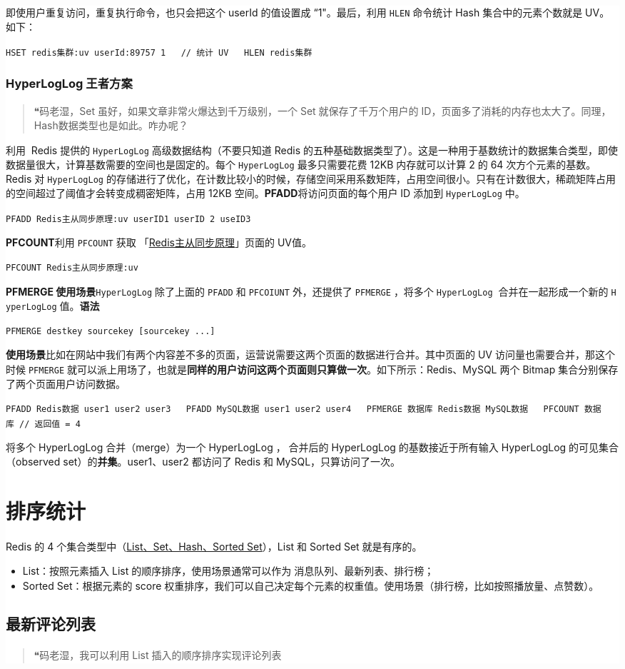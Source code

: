 即使用户重复访问，重复执行命令，也只会把这个 userId 的值设置成 “1"。最后，利用 `HLEN` 命令统计 Hash 集合中的元素个数就是 UV。如下：

`HSET redis集群:uv userId:89757 1  
// 统计 UV  
HLEN redis集群  
`

### HyperLogLog 王者方案

> ❝码老湿，Set 虽好，如果文章非常火爆达到千万级别，一个 Set 就保存了千万个用户的 ID，页面多了消耗的内存也太大了。同理，Hash数据类型也是如此。咋办呢？

利用  Redis 提供的 `HyperLogLog` 高级数据结构（不要只知道 Redis 的五种基础数据类型了）。这是一种用于基数统计的数据集合类型，即使数据量很大，计算基数需要的空间也是固定的。每个 `HyperLogLog` 最多只需要花费 12KB 内存就可以计算 2 的 64 次方个元素的基数。Redis 对 `HyperLogLog` 的存储进行了优化，在计数比较小的时候，存储空间采用系数矩阵，占用空间很小。只有在计数很大，稀疏矩阵占用的空间超过了阈值才会转变成稠密矩阵，占用 12KB 空间。**PFADD**将访问页面的每个用户 ID 添加到 `HyperLogLog` 中。

`PFADD Redis主从同步原理:uv userID1 userID 2 useID3  
`

**PFCOUNT**利用 `PFCOUNT` 获取 「[Redis主从同步原理](http://mp.weixin.qq.com/s?__biz=MzU3NDkwMjAyOQ==&mid=2247486453&idx=1&sn=8c073df56600ac992c8a5a742b255703&chksm=fd2a1197ca5d98812d23e4b9a7494ddc4c2daf7d78c270b77d083b3935ef48e0874f729270d8&scene=21#wechat_redirect)」页面的 UV值。

`PFCOUNT Redis主从同步原理:uv  
`

**PFMERGE 使用场景**`HyperLogLog` 除了上面的 `PFADD` 和 `PFCOIUNT` 外，还提供了 `PFMERGE` ，将多个 `HyperLogLog`  合并在一起形成一个新的 `HyperLogLog` 值。**语法**

`PFMERGE destkey sourcekey [sourcekey ...]  
`

**使用场景**比如在网站中我们有两个内容差不多的页面，运营说需要这两个页面的数据进行合并。其中页面的 UV 访问量也需要合并，那这个时候 `PFMERGE` 就可以派上用场了，也就是**同样的用户访问这两个页面则只算做一次**。如下所示：Redis、MySQL 两个 Bitmap 集合分别保存了两个页面用户访问数据。

`PFADD Redis数据 user1 user2 user3  
PFADD MySQL数据 user1 user2 user4  
PFMERGE 数据库 Redis数据 MySQL数据  
PFCOUNT 数据库 // 返回值 = 4  
`

将多个 HyperLogLog 合并（merge）为一个 HyperLogLog ， 合并后的 HyperLogLog 的基数接近于所有输入 HyperLogLog 的可见集合（observed set）的**并集**。user1、user2 都访问了 Redis 和 MySQL，只算访问了一次。

# 排序统计

Redis 的 4 个集合类型中（[List、Set、Hash、Sorted Set](http://mp.weixin.qq.com/s?__biz=MzU3NDkwMjAyOQ==&mid=2247485665&idx=1&sn=3cf8e45aaa071fa26975bca34b8878e4&chksm=fd2a1283ca5d9b95889dbc3ec5949f784f6b8e6b469e49675731a8a544321fc4633058e27c41&scene=21#wechat_redirect)），List 和 Sorted Set 就是有序的。

- List：按照元素插入 List 的顺序排序，使用场景通常可以作为 消息队列、最新列表、排行榜；
- Sorted Set：根据元素的 score 权重排序，我们可以自己决定每个元素的权重值。使用场景（排行榜，比如按照播放量、点赞数）。

## 最新评论列表

> ❝码老湿，我可以利用 List 插入的顺序排序实现评论列表
